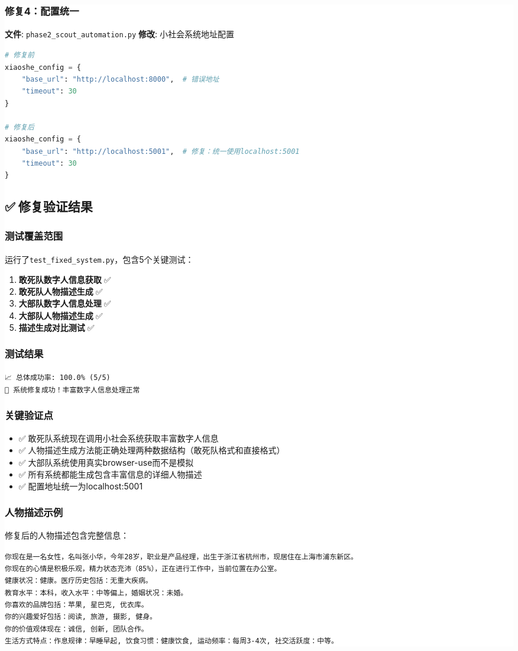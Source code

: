 ### 修复4：配置统一
**文件**: `phase2_scout_automation.py`
**修改**: 小社会系统地址配置

```python
# 修复前
xiaoshe_config = {
    "base_url": "http://localhost:8000",  # 错误地址
    "timeout": 30
}

# 修复后
xiaoshe_config = {
    "base_url": "http://localhost:5001",  # 修复：统一使用localhost:5001
    "timeout": 30
}
```

## ✅ 修复验证结果

### 测试覆盖范围
运行了`test_fixed_system.py`，包含5个关键测试：

1. **敢死队数字人信息获取** ✅
2. **敢死队人物描述生成** ✅ 
3. **大部队数字人信息处理** ✅
4. **大部队人物描述生成** ✅
5. **描述生成对比测试** ✅

### 测试结果
```
📈 总体成功率: 100.0% (5/5)
🎉 系统修复成功！丰富数字人信息处理正常
```

### 关键验证点
- ✅ 敢死队系统现在调用小社会系统获取丰富数字人信息
- ✅ 人物描述生成方法能正确处理两种数据结构（敢死队格式和直接格式）
- ✅ 大部队系统使用真实browser-use而不是模拟
- ✅ 所有系统都能生成包含丰富信息的详细人物描述
- ✅ 配置地址统一为localhost:5001

### 人物描述示例
修复后的人物描述包含完整信息：
```
你现在是一名女性，名叫张小华，今年28岁，职业是产品经理，出生于浙江省杭州市，现居住在上海市浦东新区。
你现在的心情是积极乐观，精力状态充沛（85%），正在进行工作中，当前位置在办公室。
健康状况：健康。医疗历史包括：无重大疾病。
教育水平：本科，收入水平：中等偏上，婚姻状况：未婚。
你喜欢的品牌包括：苹果, 星巴克, 优衣库。
你的兴趣爱好包括：阅读, 旅游, 摄影, 健身。
你的价值观体现在：诚信, 创新, 团队合作。
生活方式特点：作息规律：早睡早起, 饮食习惯：健康饮食, 运动频率：每周3-4次, 社交活跃度：中等。
```
